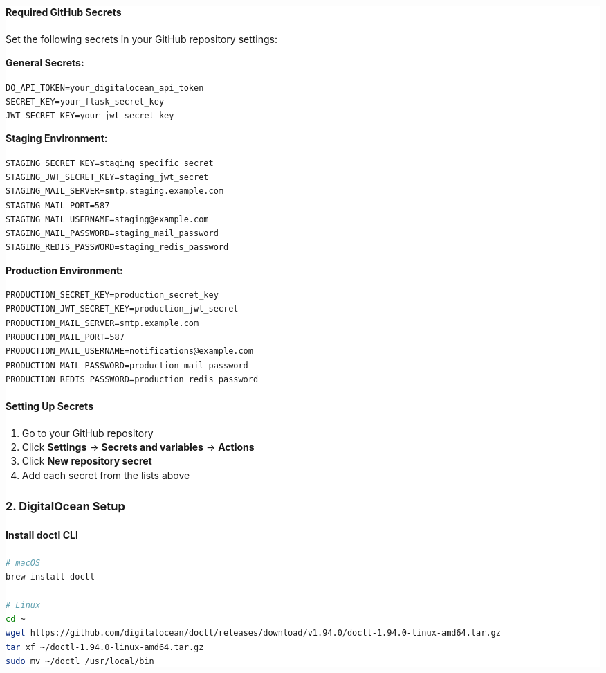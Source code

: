 #### Required GitHub Secrets

Set the following secrets in your GitHub repository settings:

**General Secrets:**
```
DO_API_TOKEN=your_digitalocean_api_token
SECRET_KEY=your_flask_secret_key
JWT_SECRET_KEY=your_jwt_secret_key
```

**Staging Environment:**
```
STAGING_SECRET_KEY=staging_specific_secret
STAGING_JWT_SECRET_KEY=staging_jwt_secret
STAGING_MAIL_SERVER=smtp.staging.example.com
STAGING_MAIL_PORT=587
STAGING_MAIL_USERNAME=staging@example.com
STAGING_MAIL_PASSWORD=staging_mail_password
STAGING_REDIS_PASSWORD=staging_redis_password
```

**Production Environment:**
```
PRODUCTION_SECRET_KEY=production_secret_key
PRODUCTION_JWT_SECRET_KEY=production_jwt_secret
PRODUCTION_MAIL_SERVER=smtp.example.com
PRODUCTION_MAIL_PORT=587
PRODUCTION_MAIL_USERNAME=notifications@example.com
PRODUCTION_MAIL_PASSWORD=production_mail_password
PRODUCTION_REDIS_PASSWORD=production_redis_password
```

#### Setting Up Secrets

1. Go to your GitHub repository
2. Click **Settings** → **Secrets and variables** → **Actions**
3. Click **New repository secret**
4. Add each secret from the lists above

### 2. DigitalOcean Setup

#### Install doctl CLI

```bash
# macOS
brew install doctl

# Linux
cd ~
wget https://github.com/digitalocean/doctl/releases/download/v1.94.0/doctl-1.94.0-linux-amd64.tar.gz
tar xf ~/doctl-1.94.0-linux-amd64.tar.gz
sudo mv ~/doctl /usr/local/bin
```
